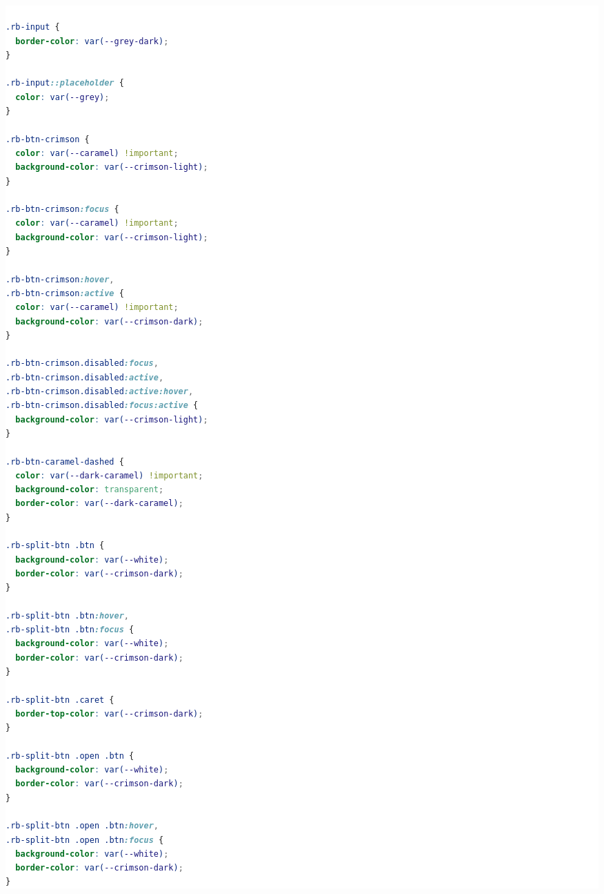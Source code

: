 ```css

.rb-input {
  border-color: var(--grey-dark);
}

.rb-input::placeholder {
  color: var(--grey);
}

.rb-btn-crimson {
  color: var(--caramel) !important;
  background-color: var(--crimson-light);
}

.rb-btn-crimson:focus {
  color: var(--caramel) !important;
  background-color: var(--crimson-light);
}

.rb-btn-crimson:hover,
.rb-btn-crimson:active {
  color: var(--caramel) !important;
  background-color: var(--crimson-dark);
}

.rb-btn-crimson.disabled:focus,
.rb-btn-crimson.disabled:active,
.rb-btn-crimson.disabled:active:hover,
.rb-btn-crimson.disabled:focus:active {
  background-color: var(--crimson-light);
}

.rb-btn-caramel-dashed {
  color: var(--dark-caramel) !important;
  background-color: transparent;
  border-color: var(--dark-caramel);
}

.rb-split-btn .btn {
  background-color: var(--white);
  border-color: var(--crimson-dark);
}

.rb-split-btn .btn:hover,
.rb-split-btn .btn:focus {
  background-color: var(--white);
  border-color: var(--crimson-dark);
}

.rb-split-btn .caret {
  border-top-color: var(--crimson-dark);
}

.rb-split-btn .open .btn {
  background-color: var(--white);
  border-color: var(--crimson-dark);
}

.rb-split-btn .open .btn:hover,
.rb-split-btn .open .btn:focus {
  background-color: var(--white);
  border-color: var(--crimson-dark);
}
```